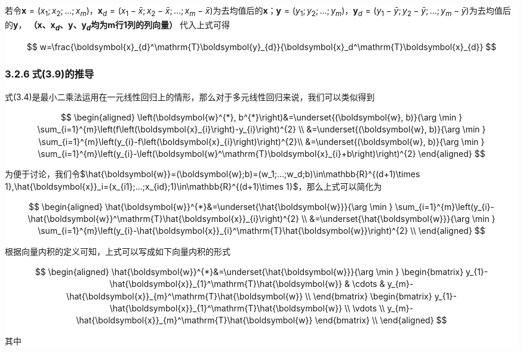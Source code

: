 若令$\boldsymbol{x}=(x_1;x_2;...;x_m)$，$\boldsymbol{x}_{d}=(x_1-\bar{x};x_2-\bar{x};...;x_m-\bar{x})$为去均值后的$\boldsymbol{x}$；$\boldsymbol{y}=(y_1;y_2;...;y_m)$，$\boldsymbol{y}_{d}=(y_1-\bar{y};y_2-\bar{y};...;y_m-\bar{y})$为去均值后的$\boldsymbol{y}$， **（$\boldsymbol{x}$、$\boldsymbol{x}_{d}$、$\boldsymbol{y}$、$\boldsymbol{y}_{d}$均为m行1列的列向量）** 代入上式可得

$$
w=\frac{\boldsymbol{x}_{d}^\mathrm{T}\boldsymbol{y}_{d}}{\boldsymbol{x}_d^\mathrm{T}\boldsymbol{x}_{d}}
$$


### 3.2.6 式(3.9)的推导

式(3.4)是最小二乘法运用在一元线性回归上的情形，那么对于多元线性回归来说，我们可以类似得到

$$
\begin{aligned}
    \left(\boldsymbol{w}^{*}, b^{*}\right)&=\underset{(\boldsymbol{w}, b)}{\arg \min } \sum_{i=1}^{m}\left(f\left(\boldsymbol{x}_{i}\right)-y_{i}\right)^{2} \\
    &=\underset{(\boldsymbol{w}, b)}{\arg \min } \sum_{i=1}^{m}\left(y_{i}-f\left(\boldsymbol{x}_{i}\right)\right)^{2}\\
    &=\underset{(\boldsymbol{w}, b)}{\arg \min } \sum_{i=1}^{m}\left(y_{i}-\left(\boldsymbol{w}^\mathrm{T}\boldsymbol{x}_{i}+b\right)\right)^{2}
\end{aligned}
$$

为便于讨论，我们令$\hat{\boldsymbol{w}}=(\boldsymbol{w};b)=(w_1;...;w_d;b)\in\mathbb{R}^{(d+1)\times 1},\hat{\boldsymbol{x}}_i=(x_{i1};...;x_{id};1)\in\mathbb{R}^{(d+1)\times 1}$，那么上式可以简化为

$$
\begin{aligned}
    \hat{\boldsymbol{w}}^{*}&=\underset{\hat{\boldsymbol{w}}}{\arg \min } \sum_{i=1}^{m}\left(y_{i}-\hat{\boldsymbol{w}}^\mathrm{T}\hat{\boldsymbol{x}}_{i}\right)^{2} \\
    &=\underset{\hat{\boldsymbol{w}}}{\arg \min } \sum_{i=1}^{m}\left(y_{i}-\hat{\boldsymbol{x}}_{i}^\mathrm{T}\hat{\boldsymbol{w}}\right)^{2} \\
\end{aligned}
$$

根据向量内积的定义可知，上式可以写成如下向量内积的形式

$$
\begin{aligned}
    \hat{\boldsymbol{w}}^{*}&=\underset{\hat{\boldsymbol{w}}}{\arg \min } \begin{bmatrix}
    y_{1}-\hat{\boldsymbol{x}}_{1}^\mathrm{T}\hat{\boldsymbol{w}} & \cdots & y_{m}-\hat{\boldsymbol{x}}_{m}^\mathrm{T}\hat{\boldsymbol{w}} \\
    \end{bmatrix}
    \begin{bmatrix}
    y_{1}-\hat{\boldsymbol{x}}_{1}^\mathrm{T}\hat{\boldsymbol{w}} \\
    \vdots \\
    y_{m}-\hat{\boldsymbol{x}}_{m}^\mathrm{T}\hat{\boldsymbol{w}}
    \end{bmatrix} \\
\end{aligned}
$$

其中 

